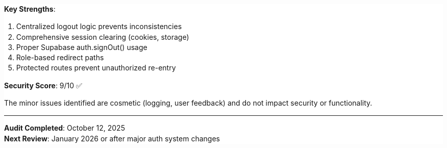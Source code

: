 **Key Strengths**:
1. Centralized logout logic prevents inconsistencies
2. Comprehensive session clearing (cookies, storage)
3. Proper Supabase auth.signOut() usage
4. Role-based redirect paths
5. Protected routes prevent unauthorized re-entry

**Security Score**: 9/10 ✅

The minor issues identified are cosmetic (logging, user feedback) and do not impact security or functionality.

---

**Audit Completed**: October 12, 2025  
**Next Review**: January 2026 or after major auth system changes

